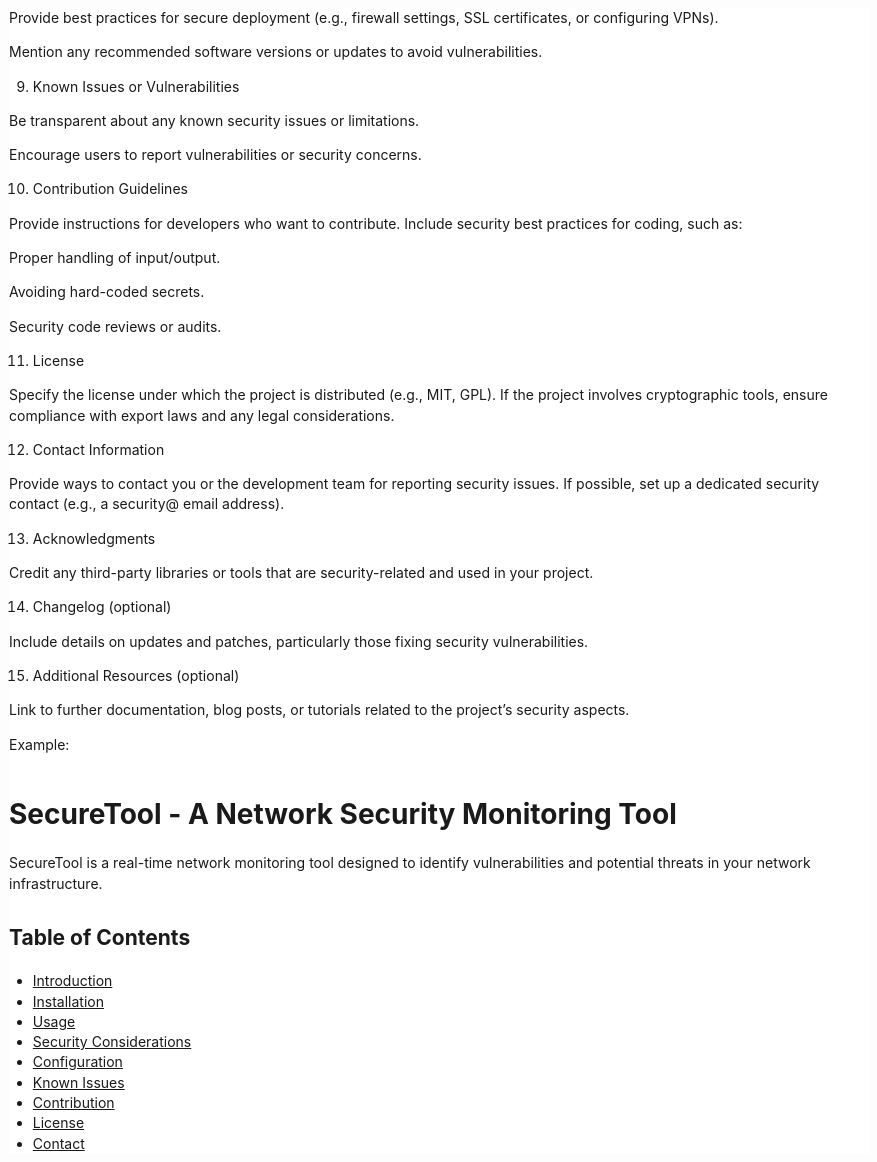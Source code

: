 Provide best practices for secure deployment (e.g., firewall settings, SSL certificates, or configuring VPNs).

Mention any recommended software versions or updates to avoid vulnerabilities.


9. Known Issues or Vulnerabilities

Be transparent about any known security issues or limitations.

Encourage users to report vulnerabilities or security concerns.


10. Contribution Guidelines

Provide instructions for developers who want to contribute. Include security best practices for coding, such as:

Proper handling of input/output.

Avoiding hard-coded secrets.

Security code reviews or audits.



11. License

Specify the license under which the project is distributed (e.g., MIT, GPL). If the project involves cryptographic tools, ensure compliance with export laws and any legal considerations.


12. Contact Information

Provide ways to contact you or the development team for reporting security issues. If possible, set up a dedicated security contact (e.g., a security@ email address).


13. Acknowledgments

Credit any third-party libraries or tools that are security-related and used in your project.


14. Changelog (optional)

Include details on updates and patches, particularly those fixing security vulnerabilities.


15. Additional Resources (optional)

Link to further documentation, blog posts, or tutorials related to the project’s security aspects.


Example:

# SecureTool - A Network Security Monitoring Tool

SecureTool is a real-time network monitoring tool designed to identify vulnerabilities and potential threats in your network infrastructure.

## Table of Contents
- [Introduction](#introduction)
- [Installation](#installation)
- [Usage](#usage)
- [Security Considerations](#security-considerations)
- [Configuration](#configuration)
- [Known Issues](#known-issues)
- [Contribution](#contribution-guidelines)
- [License](#license)
- [Contact](#contact)
  